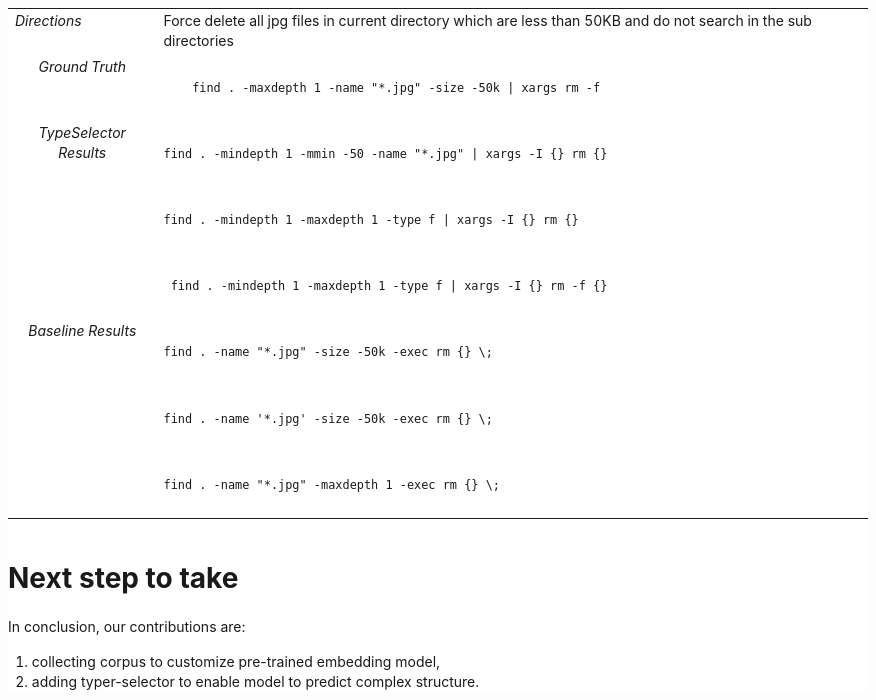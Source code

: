 <table>
  <tr>
<td style="tet-align: center"> <em>Directions</em> </td>
<td>
 Force delete all jpg files in current directory which are less than 50KB and do not search in the sub directories
</td>
</tr>
  <tr>
    <td style="text-align: center"><em>Ground Truth</em></td>
    <td><code>
    find . -maxdepth 1 -name "*.jpg" -size -50k | xargs rm -f
    </code></td>
  </tr>
  <tr>
    <td style="text-align: center" rowspan="3"><em>TypeSelector Results</em></td>
    <td style="text-align: left">
        <code>
find . -mindepth 1 -mmin -50 -name "*.jpg" | xargs -I {} rm {} 
        </code> </td>
  </tr>
  <tr>
  <td>
  <code>
find . -mindepth 1 -maxdepth 1 -type f | xargs -I {} rm {} 
    </code>
    </td>
  </tr>
  <tr><td>  <code>
 find . -mindepth 1 -maxdepth 1 -type f | xargs -I {} rm -f {}
  </code> </td></tr>
  <tr>
    <td style="text-align: center" rowspan="3"><em>Baseline Results</em></td>
    <td style="text-align: left"><code class="language-{bash}" style="text-align: left">
find . -name "*.jpg" -size -50k -exec rm {} \; 
    </code>
    </td></tr>
  <tr><td><code>
find . -name '*.jpg' -size -50k -exec rm {} \; 
  </code></td></tr>
    <tr><td><code>
find . -name "*.jpg" -maxdepth 1 -exec rm {} \; 
    </code></td></tr>
</table>


# Next step to take

In conclusion, our contributions are: 
1. collecting corpus to customize pre-trained embedding model,
2. adding typer-selector to enable model to predict complex structure.
